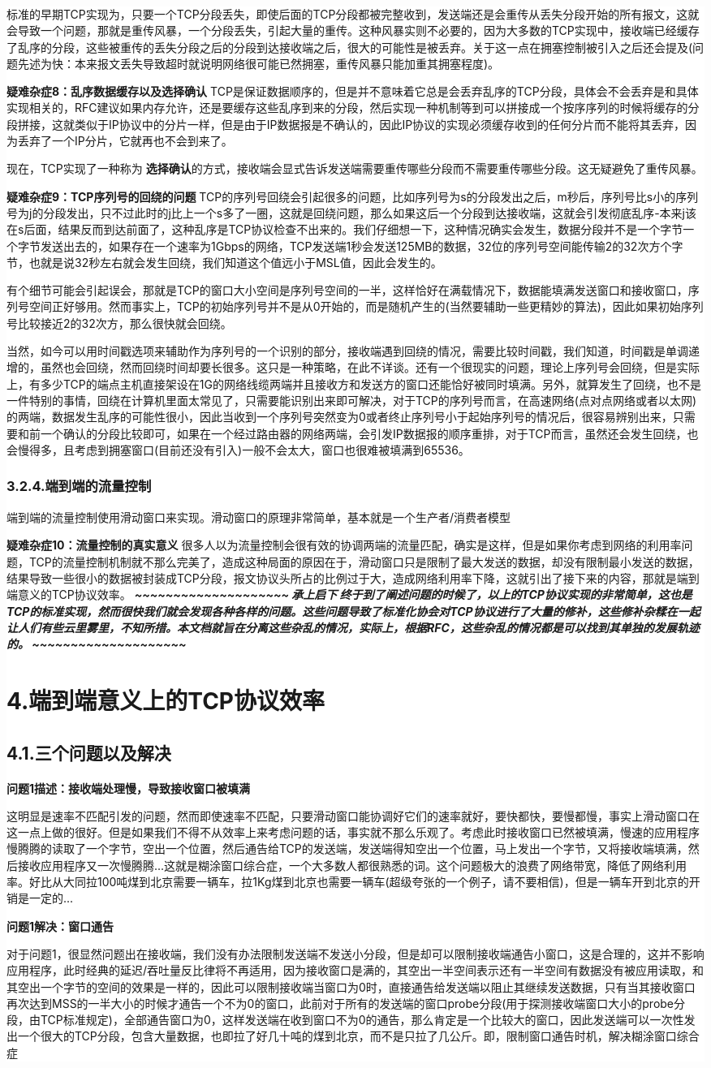 标准的早期TCP实现为，只要一个TCP分段丢失，即使后面的TCP分段都被完整收到，发送端还是会重传从丢失分段开始的所有报文，这就会导致一个问题，那就是重传风暴，一个分段丢失，引起大量的重传。这种风暴实则不必要的，因为大多数的TCP实现中，接收端已经缓存了乱序的分段，这些被重传的丢失分段之后的分段到达接收端之后，很大的可能性是被丢弃。关于这一点在拥塞控制被引入之后还会提及(问题先述为快：本来报文丢失导致超时就说明网络很可能已然拥塞，重传风暴只能加重其拥塞程度)。

**疑难杂症8：乱序数据缓存以及选择确认**
TCP是保证数据顺序的，但是并不意味着它总是会丢弃乱序的TCP分段，具体会不会丢弃是和具体实现相关的，RFC建议如果内存允许，还是要缓存这些乱序到来的分段，然后实现一种机制等到可以拼接成一个按序序列的时候将缓存的分段拼接，这就类似于IP协议中的分片一样，但是由于IP数据报是不确认的，因此IP协议的实现必须缓存收到的任何分片而不能将其丢弃，因为丢弃了一个IP分片，它就再也不会到来了。  

现在，TCP实现了一种称为 **选择确认**的方式，接收端会显式告诉发送端需要重传哪些分段而不需要重传哪些分段。这无疑避免了重传风暴。

**疑难杂症9：TCP序列号的回绕的问题**
TCP的序列号回绕会引起很多的问题，比如序列号为s的分段发出之后，m秒后，序列号比s小的序列号为j的分段发出，只不过此时的j比上一个s多了一圈，这就是回绕问题，那么如果这后一个分段到达接收端，这就会引发彻底乱序-本来j该在s后面，结果反而到达前面了，这种乱序是TCP协议检查不出来的。我们仔细想一下，这种情况确实会发生，数据分段并不是一个字节一个字节发送出去的，如果存在一个速率为1Gbps的网络，TCP发送端1秒会发送125MB的数据，32位的序列号空间能传输2的32次方个字节，也就是说32秒左右就会发生回绕，我们知道这个值远小于MSL值，因此会发生的。

有个细节可能会引起误会，那就是TCP的窗口大小空间是序列号空间的一半，这样恰好在满载情况下，数据能填满发送窗口和接收窗口，序列号空间正好够用。然而事实上，TCP的初始序列号并不是从0开始的，而是随机产生的(当然要辅助一些更精妙的算法)，因此如果初始序列号比较接近2的32次方，那么很快就会回绕。

当然，如今可以用时间戳选项来辅助作为序列号的一个识别的部分，接收端遇到回绕的情况，需要比较时间戳，我们知道，时间戳是单调递增的，虽然也会回绕，然而回绕时间却要长很多。这只是一种策略，在此不详谈。还有一个很现实的问题，理论上序列号会回绕，但是实际上，有多少TCP的端点主机直接架设在1G的网络线缆两端并且接收方和发送方的窗口还能恰好被同时填满。另外，就算发生了回绕，也不是一件特别的事情，回绕在计算机里面太常见了，只需要能识别出来即可解决，对于TCP的序列号而言，在高速网络(点对点网络或者以太网)的两端，数据发生乱序的可能性很小，因此当收到一个序列号突然变为0或者终止序列号小于起始序列号的情况后，很容易辨别出来，只需要和前一个确认的分段比较即可，如果在一个经过路由器的网络两端，会引发IP数据报的顺序重排，对于TCP而言，虽然还会发生回绕，也会慢得多，且考虑到拥塞窗口(目前还没有引入)一般不会太大，窗口也很难被填满到65536。

### 3.2.4.端到端的流量控制

端到端的流量控制使用滑动窗口来实现。滑动窗口的原理非常简单，基本就是一个生产者/消费者模型

**疑难杂症10：流量控制的真实意义**
很多人以为流量控制会很有效的协调两端的流量匹配，确实是这样，但是如果你考虑到网络的利用率问题，TCP的流量控制机制就不那么完美了，造成这种局面的原因在于，滑动窗口只是限制了最大发送的数据，却没有限制最小发送的数据，结果导致一些很小的数据被封装成TCP分段，报文协议头所占的比例过于大，造成网络利用率下降，这就引出了接下来的内容，那就是端到端意义的TCP协议效率。
***~~~~~~~~~~~~~~~~~~~~
承上启下
终于到了阐述问题的时候了，以上的TCP协议实现的非常简单，这也是TCP的标准实现，然而很快我们就会发现各种各样的问题。这些问题导致了标准化协会对TCP协议进行了大量的修补，这些修补杂糅在一起让人们有些云里雾里，不知所措。本文档就旨在分离这些杂乱的情况，实际上，根据RFC，这些杂乱的情况都是可以找到其单独的发展轨迹的。
\~~~~~~~~~~~~~~~~~~~~***



# 4.端到端意义上的TCP协议效率

## 4.1.三个问题以及解决

**问题1描述：接收端处理慢，导致接收窗口被填满**

这明显是速率不匹配引发的问题，然而即使速率不匹配，只要滑动窗口能协调好它们的速率就好，要快都快，要慢都慢，事实上滑动窗口在这一点上做的很好。但是如果我们不得不从效率上来考虑问题的话，事实就不那么乐观了。考虑此时接收窗口已然被填满，慢速的应用程序慢腾腾的读取了一个字节，空出一个位置，然后通告给TCP的发送端，发送端得知空出一个位置，马上发出一个字节，又将接收端填满，然后接收应用程序又一次慢腾腾...这就是糊涂窗口综合症，一个大多数人都很熟悉的词。这个问题极大的浪费了网络带宽，降低了网络利用率。好比从大同拉100吨煤到北京需要一辆车，拉1Kg煤到北京也需要一辆车(超级夸张的一个例子，请不要相信)，但是一辆车开到北京的开销是一定的...

**问题1解决：窗口通告**

对于问题1，很显然问题出在接收端，我们没有办法限制发送端不发送小分段，但是却可以限制接收端通告小窗口，这是合理的，这并不影响应用程序，此时经典的延迟/吞吐量反比律将不再适用，因为接收窗口是满的，其空出一半空间表示还有一半空间有数据没有被应用读取，和其空出一个字节的空间的效果是一样的，因此可以限制接收端当窗口为0时，直接通告给发送端以阻止其继续发送数据，只有当其接收窗口再次达到MSS的一半大小的时候才通告一个不为0的窗口，此前对于所有的发送端的窗口probe分段(用于探测接收端窗口大小的probe分段，由TCP标准规定)，全部通告窗口为0，这样发送端在收到窗口不为0的通告，那么肯定是一个比较大的窗口，因此发送端可以一次性发出一个很大的TCP分段，包含大量数据，也即拉了好几十吨的煤到北京，而不是只拉了几公斤。即，限制窗口通告时机，解决糊涂窗口综合症
